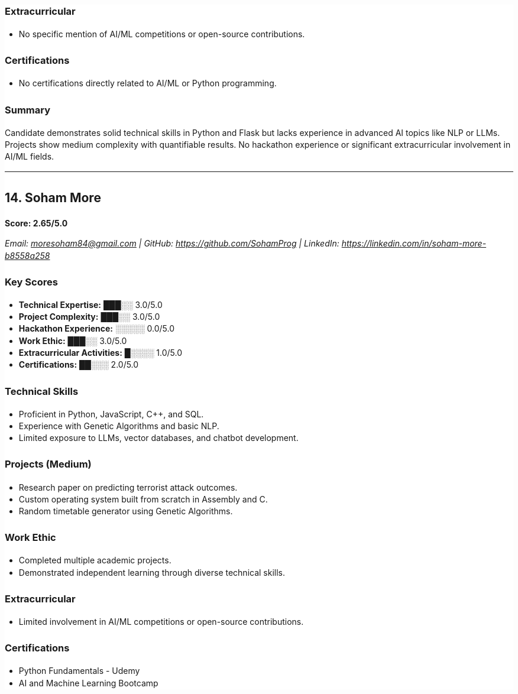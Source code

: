### Extracurricular
- No specific mention of AI/ML competitions or open-source contributions.

### Certifications
- No certifications directly related to AI/ML or Python programming.

### Summary
Candidate demonstrates solid technical skills in Python and Flask but lacks experience in advanced AI topics like NLP or LLMs. Projects show medium complexity with quantifiable results. No hackathon experience or significant extracurricular involvement in AI/ML fields.


---

## 14. Soham More
**Score: 2.65/5.0**

*Email: moresoham84@gmail.com | GitHub: https://github.com/SohamProg | LinkedIn: https://linkedin.com/in/soham-more-b8558a258*

### Key Scores
- **Technical Expertise:** ███░░ 3.0/5.0
- **Project Complexity:** ███░░ 3.0/5.0
- **Hackathon Experience:** ░░░░░ 0.0/5.0
- **Work Ethic:** ███░░ 3.0/5.0
- **Extracurricular Activities:** █░░░░ 1.0/5.0
- **Certifications:** ██░░░ 2.0/5.0

### Technical Skills
- Proficient in Python, JavaScript, C++, and SQL.
- Experience with Genetic Algorithms and basic NLP.
- Limited exposure to LLMs, vector databases, and chatbot development.

### Projects (Medium)
- Research paper on predicting terrorist attack outcomes.
- Custom operating system built from scratch in Assembly and C.
- Random timetable generator using Genetic Algorithms.

### Work Ethic
- Completed multiple academic projects.
- Demonstrated independent learning through diverse technical skills.

### Extracurricular
- Limited involvement in AI/ML competitions or open-source contributions.

### Certifications
- Python Fundamentals - Udemy
- AI and Machine Learning Bootcamp
